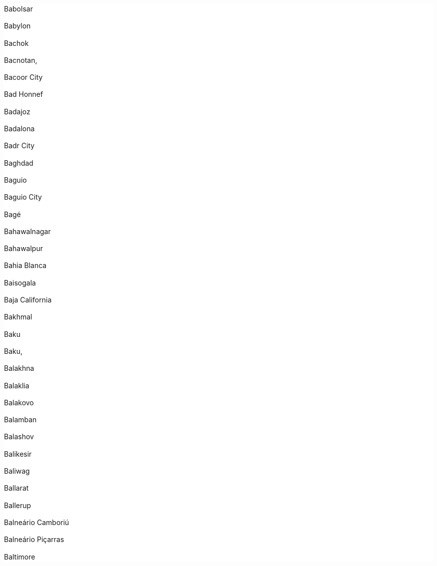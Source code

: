 Babolsar

Babylon

Bachok

Bacnotan,

Bacoor City

Bad Honnef

Badajoz

Badalona

Badr City

Baghdad

Baguio

Baguio City

Bagé

Bahawalnagar

Bahawalpur

Bahia Blanca

Baisogala

Baja California

Bakhmal

Baku

Baku,

Balakhna

Balaklia

Balakovo

Balamban

Balashov

Balikesir

Baliwag

Ballarat

Ballerup

Balneário Camboriú

Balneário Piçarras

Baltimore
